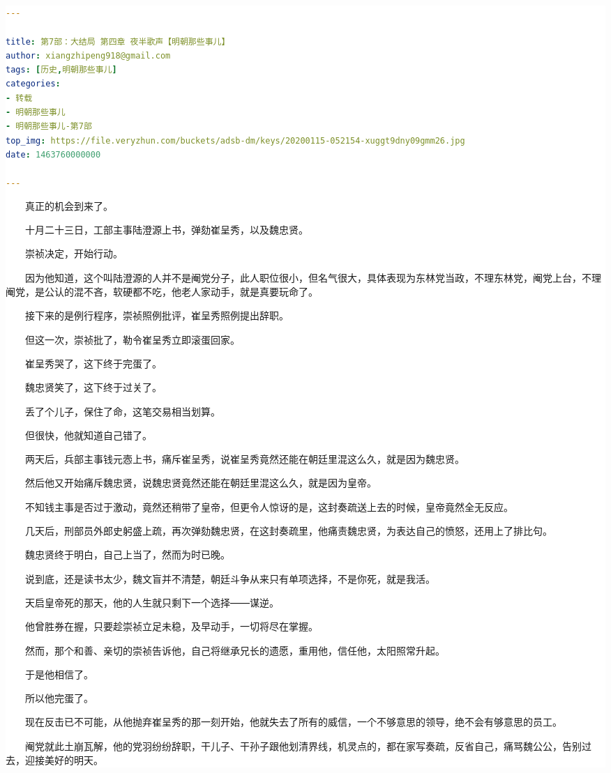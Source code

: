 ```yaml
---

title: 第7部：大结局 第四章 夜半歌声【明朝那些事儿】
author: xiangzhipeng918@gmail.com
tags: [历史,明朝那些事儿]
categories:
- 转载
- 明朝那些事儿
- 明朝那些事儿-第7部
top_img: https://file.veryzhun.com/buckets/adsb-dm/keys/20200115-052154-xuggt9dny09gmm26.jpg
date: 1463760000000

---
```


    
　　真正的机会到来了。
            
　　十月二十三日，工部主事陆澄源上书，弹劾崔呈秀，以及魏忠贤。
            
　　崇祯决定，开始行动。
            
　　因为他知道，这个叫陆澄源的人并不是阉党分子，此人职位很小，但名气很大，具体表现为东林党当政，不理东林党，阉党上台，不理阉党，是公认的混不吝，软硬都不吃，他老人家动手，就是真要玩命了。
            
　　接下来的是例行程序，崇祯照例批评，崔呈秀照例提出辞职。
            
　　但这一次，崇祯批了，勒令崔呈秀立即滚蛋回家。
            
　　崔呈秀哭了，这下终于完蛋了。
            
　　魏忠贤笑了，这下终于过关了。
            
　　丢了个儿子，保住了命，这笔交易相当划算。
            
　　但很快，他就知道自己错了。
            
　　两天后，兵部主事钱元悫上书，痛斥崔呈秀，说崔呈秀竟然还能在朝廷里混这么久，就是因为魏忠贤。
            
　　然后他又开始痛斥魏忠贤，说魏忠贤竟然还能在朝廷里混这么久，就是因为皇帝。
            
　　不知钱主事是否过于激动，竟然还稍带了皇帝，但更令人惊讶的是，这封奏疏送上去的时候，皇帝竟然全无反应。
            
　　几天后，刑部员外郎史躬盛上疏，再次弹劾魏忠贤，在这封奏疏里，他痛责魏忠贤，为表达自己的愤怒，还用上了排比句。
            
　　魏忠贤终于明白，自己上当了，然而为时已晚。
            
　　说到底，还是读书太少，魏文盲并不清楚，朝廷斗争从来只有单项选择，不是你死，就是我活。
            
　　天启皇帝死的那天，他的人生就只剩下一个选择——谋逆。
            
　　他曾胜券在握，只要趁崇祯立足未稳，及早动手，一切将尽在掌握。
            
　　然而，那个和善、亲切的崇祯告诉他，自己将继承兄长的遗愿，重用他，信任他，太阳照常升起。
            
　　于是他相信了。
            
　　所以他完蛋了。
            
　　现在反击已不可能，从他抛弃崔呈秀的那一刻开始，他就失去了所有的威信，一个不够意思的领导，绝不会有够意思的员工。
            
　　阉党就此土崩瓦解，他的党羽纷纷辞职，干儿子、干孙子跟他划清界线，机灵点的，都在家写奏疏，反省自己，痛骂魏公公，告别过去，迎接美好的明天。
            